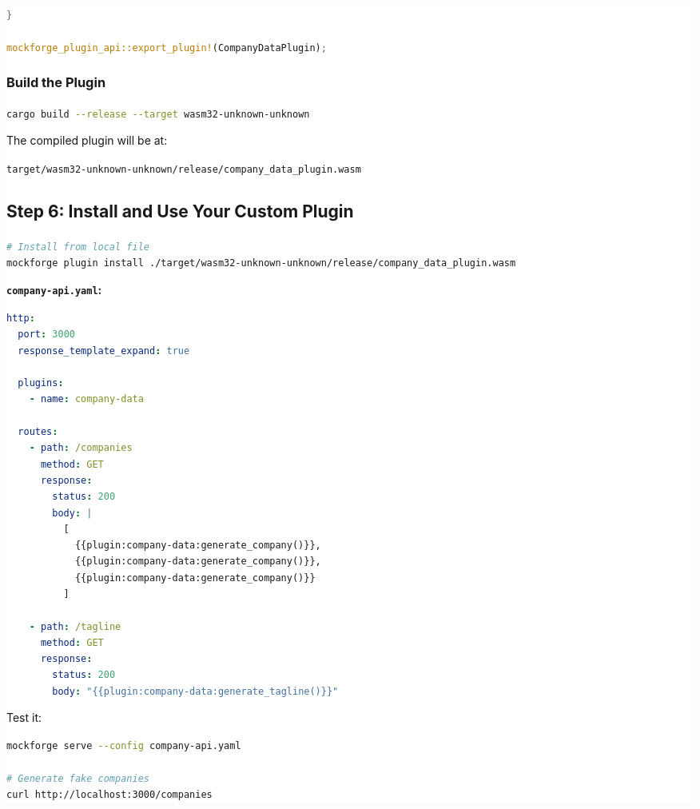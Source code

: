 ```rust
}

mockforge_plugin_api::export_plugin!(CompanyDataPlugin);
```

### Build the Plugin

```bash
cargo build --release --target wasm32-unknown-unknown
```

The compiled plugin will be at:
```
target/wasm32-unknown-unknown/release/company_data_plugin.wasm
```

## Step 6: Install and Use Your Custom Plugin

```bash
# Install from local file
mockforge plugin install ./target/wasm32-unknown-unknown/release/company_data_plugin.wasm
```

**`company-api.yaml`:**
```yaml
http:
  port: 3000
  response_template_expand: true

  plugins:
    - name: company-data

  routes:
    - path: /companies
      method: GET
      response:
        status: 200
        body: |
          [
            {{plugin:company-data:generate_company()}},
            {{plugin:company-data:generate_company()}},
            {{plugin:company-data:generate_company()}}
          ]

    - path: /tagline
      method: GET
      response:
        status: 200
        body: "{{plugin:company-data:generate_tagline()}}"
```

Test it:
```bash
mockforge serve --config company-api.yaml

# Generate fake companies
curl http://localhost:3000/companies
```
